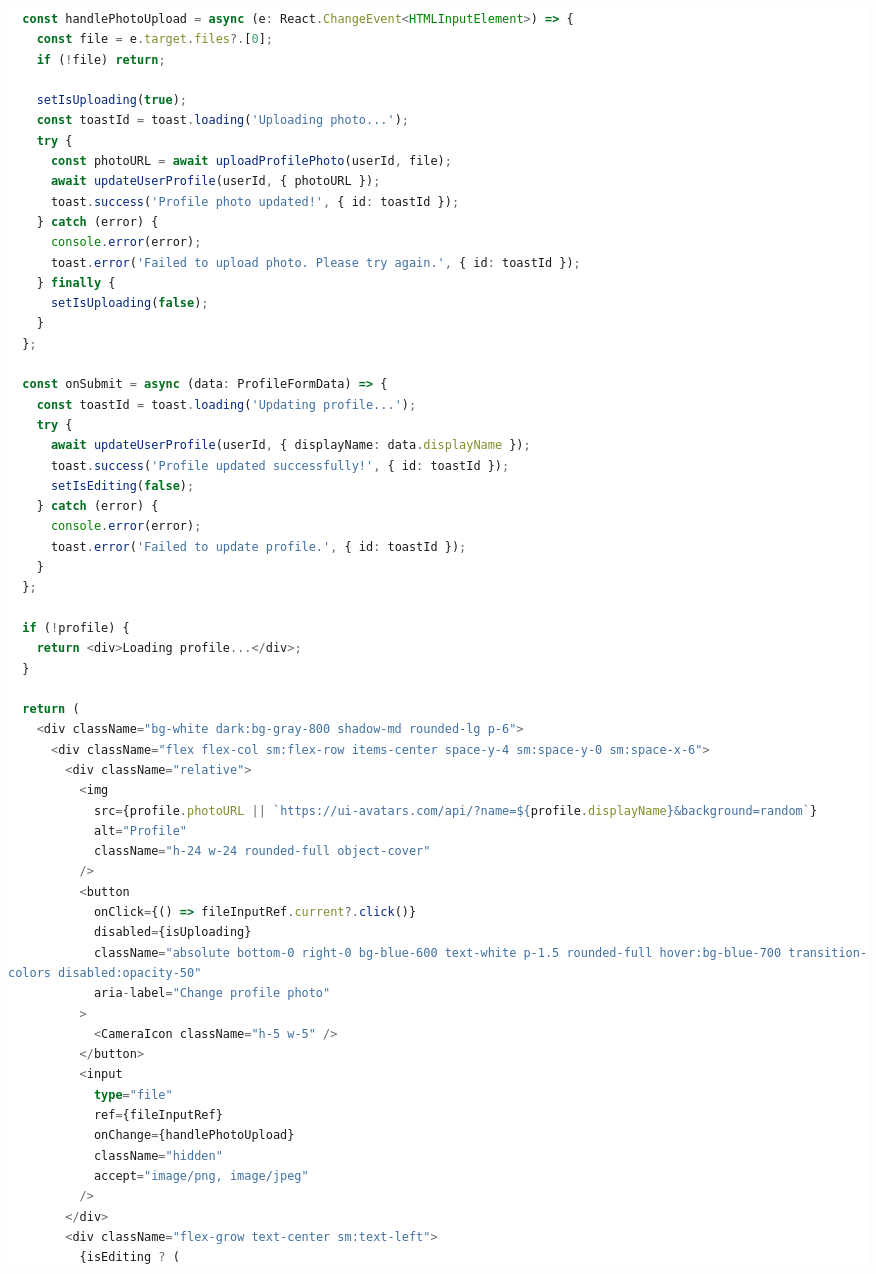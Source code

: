 ```typescript
  const handlePhotoUpload = async (e: React.ChangeEvent<HTMLInputElement>) => {
    const file = e.target.files?.[0];
    if (!file) return;

    setIsUploading(true);
    const toastId = toast.loading('Uploading photo...');
    try {
      const photoURL = await uploadProfilePhoto(userId, file);
      await updateUserProfile(userId, { photoURL });
      toast.success('Profile photo updated!', { id: toastId });
    } catch (error) {
      console.error(error);
      toast.error('Failed to upload photo. Please try again.', { id: toastId });
    } finally {
      setIsUploading(false);
    }
  };

  const onSubmit = async (data: ProfileFormData) => {
    const toastId = toast.loading('Updating profile...');
    try {
      await updateUserProfile(userId, { displayName: data.displayName });
      toast.success('Profile updated successfully!', { id: toastId });
      setIsEditing(false);
    } catch (error) {
      console.error(error);
      toast.error('Failed to update profile.', { id: toastId });
    }
  };

  if (!profile) {
    return <div>Loading profile...</div>;
  }

  return (
    <div className="bg-white dark:bg-gray-800 shadow-md rounded-lg p-6">
      <div className="flex flex-col sm:flex-row items-center space-y-4 sm:space-y-0 sm:space-x-6">
        <div className="relative">
          <img
            src={profile.photoURL || `https://ui-avatars.com/api/?name=${profile.displayName}&background=random`}
            alt="Profile"
            className="h-24 w-24 rounded-full object-cover"
          />
          <button
            onClick={() => fileInputRef.current?.click()}
            disabled={isUploading}
            className="absolute bottom-0 right-0 bg-blue-600 text-white p-1.5 rounded-full hover:bg-blue-700 transition-colors disabled:opacity-50"
            aria-label="Change profile photo"
          >
            <CameraIcon className="h-5 w-5" />
          </button>
          <input
            type="file"
            ref={fileInputRef}
            onChange={handlePhotoUpload}
            className="hidden"
            accept="image/png, image/jpeg"
          />
        </div>
        <div className="flex-grow text-center sm:text-left">
          {isEditing ? (
```